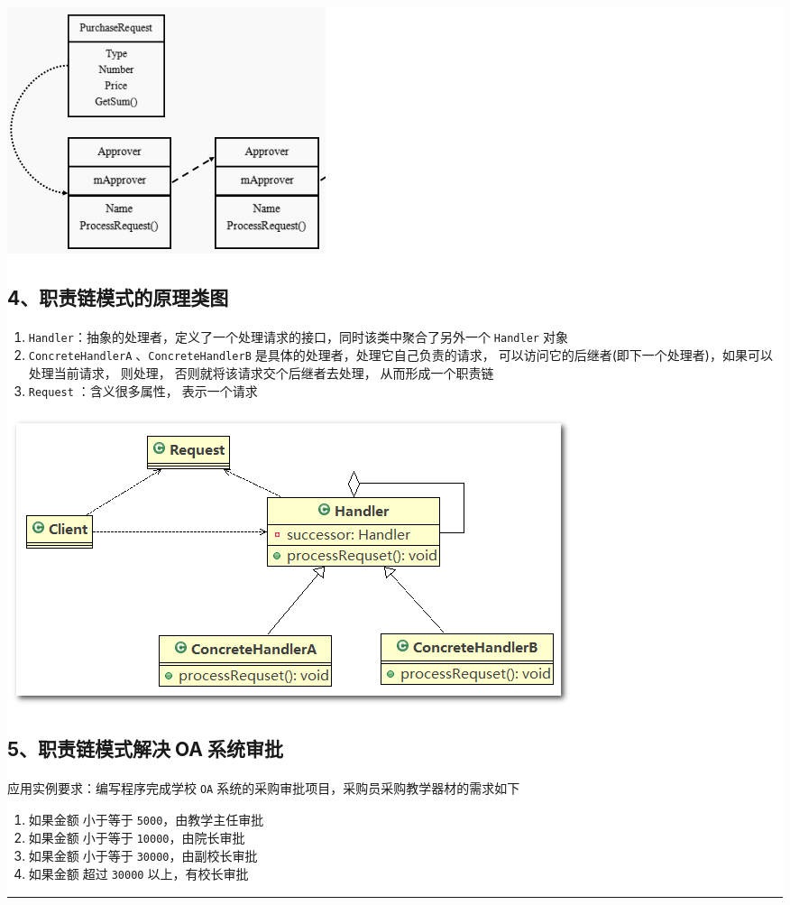 ![image-20200901133827388](image/b197d30d6450a3fb5b5d93445062ff17.png)

## 4、职责链模式的原理类图

1. `Handler`：抽象的处理者，定义了一个处理请求的接口，同时该类中聚合了另外一个 `Handler` 对象
2. `ConcreteHandlerA` 、`ConcreteHandlerB` 是具体的处理者，处理它自己负责的请求， 可以访问它的后继者(即下一个处理者)，如果可以处理当前请求， 则处理， 否则就将该请求交个后继者去处理， 从而形成一个职责链
3. `Request` ：含义很多属性， 表示一个请求

![image-20200901150340140](image/075ba6c882aeb1e52059d93ba165a7c9.png)

## 5、职责链模式解决 OA 系统审批

应用实例要求：编写程序完成学校 `OA` 系统的采购审批项目，采购员采购教学器材的需求如下

1. 如果金额 小于等于 `5000`，由教学主任审批
2. 如果金额 小于等于 `10000`，由院长审批
3. 如果金额 小于等于 `30000`，由副校长审批
4. 如果金额 超过 `30000` 以上，有校长审批

------
